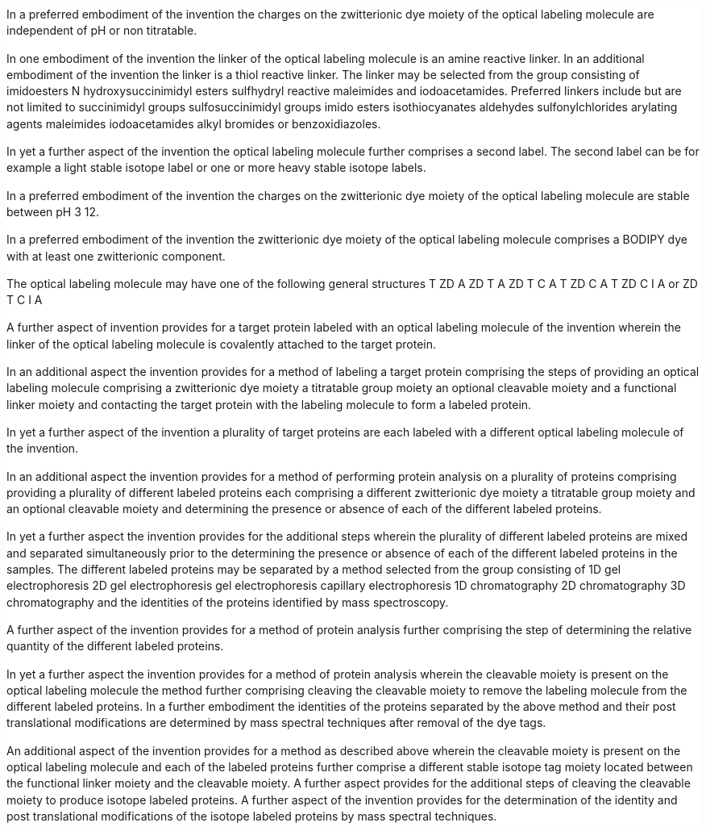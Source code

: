 In a preferred embodiment of the invention the charges on the zwitterionic dye moiety of the optical labeling molecule are independent of pH or non titratable.

In one embodiment of the invention the linker of the optical labeling molecule is an amine reactive linker. In an additional embodiment of the invention the linker is a thiol reactive linker. The linker may be selected from the group consisting of imidoesters N hydroxysuccinimidyl esters sulfhydryl reactive maleimides and iodoacetamides. Preferred linkers include but are not limited to succinimidyl groups sulfosuccinimidyl groups imido esters isothiocyanates aldehydes sulfonylchlorides arylating agents maleimides iodoacetamides alkyl bromides or benzoxidiazoles.

In yet a further aspect of the invention the optical labeling molecule further comprises a second label. The second label can be for example a light stable isotope label or one or more heavy stable isotope labels.

In a preferred embodiment of the invention the charges on the zwitterionic dye moiety of the optical labeling molecule are stable between pH 3 12.

In a preferred embodiment of the invention the zwitterionic dye moiety of the optical labeling molecule comprises a BODIPY dye with at least one zwitterionic component.

The optical labeling molecule may have one of the following general structures T ZD A ZD T A ZD T C A T ZD C A T ZD C I A or ZD T C I A 

A further aspect of invention provides for a target protein labeled with an optical labeling molecule of the invention wherein the linker of the optical labeling molecule is covalently attached to the target protein.

In an additional aspect the invention provides for a method of labeling a target protein comprising the steps of providing an optical labeling molecule comprising a zwitterionic dye moiety a titratable group moiety an optional cleavable moiety and a functional linker moiety and contacting the target protein with the labeling molecule to form a labeled protein.

In yet a further aspect of the invention a plurality of target proteins are each labeled with a different optical labeling molecule of the invention.

In an additional aspect the invention provides for a method of performing protein analysis on a plurality of proteins comprising providing a plurality of different labeled proteins each comprising a different zwitterionic dye moiety a titratable group moiety and an optional cleavable moiety and determining the presence or absence of each of the different labeled proteins.

In yet a further aspect the invention provides for the additional steps wherein the plurality of different labeled proteins are mixed and separated simultaneously prior to the determining the presence or absence of each of the different labeled proteins in the samples. The different labeled proteins may be separated by a method selected from the group consisting of 1D gel electrophoresis 2D gel electrophoresis gel electrophoresis capillary electrophoresis 1D chromatography 2D chromatography 3D chromatography and the identities of the proteins identified by mass spectroscopy.

A further aspect of the invention provides for a method of protein analysis further comprising the step of determining the relative quantity of the different labeled proteins.

In yet a further aspect the invention provides for a method of protein analysis wherein the cleavable moiety is present on the optical labeling molecule the method further comprising cleaving the cleavable moiety to remove the labeling molecule from the different labeled proteins. In a further embodiment the identities of the proteins separated by the above method and their post translational modifications are determined by mass spectral techniques after removal of the dye tags.

An additional aspect of the invention provides for a method as described above wherein the cleavable moiety is present on the optical labeling molecule and each of the labeled proteins further comprise a different stable isotope tag moiety located between the functional linker moiety and the cleavable moiety. A further aspect provides for the additional steps of cleaving the cleavable moiety to produce isotope labeled proteins. A further aspect of the invention provides for the determination of the identity and post translational modifications of the isotope labeled proteins by mass spectral techniques.
